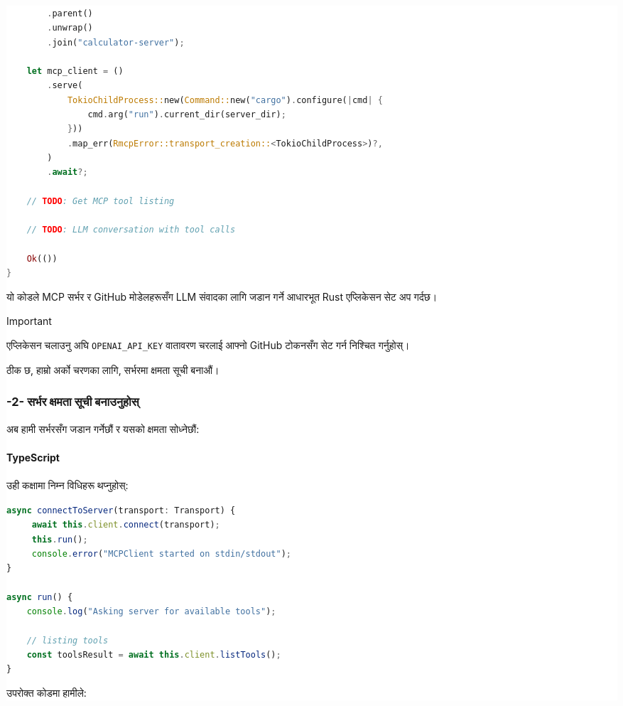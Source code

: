 ```rust
        .parent()
        .unwrap()
        .join("calculator-server");

    let mcp_client = ()
        .serve(
            TokioChildProcess::new(Command::new("cargo").configure(|cmd| {
                cmd.arg("run").current_dir(server_dir);
            }))
            .map_err(RmcpError::transport_creation::<TokioChildProcess>)?,
        )
        .await?;

    // TODO: Get MCP tool listing 

    // TODO: LLM conversation with tool calls

    Ok(())
}
```

यो कोडले MCP सर्भर र GitHub मोडेलहरूसँग LLM संवादका लागि जडान गर्ने आधारभूत Rust एप्लिकेसन सेट अप गर्दछ।

> [!IMPORTANT]
> एप्लिकेसन चलाउनु अघि `OPENAI_API_KEY` वातावरण चरलाई आफ्नो GitHub टोकनसँग सेट गर्न निश्चित गर्नुहोस्।

ठीक छ, हाम्रो अर्को चरणका लागि, सर्भरमा क्षमता सूची बनाऔं।

### -2- सर्भर क्षमता सूची बनाउनुहोस्

अब हामी सर्भरसँग जडान गर्नेछौं र यसको क्षमता सोध्नेछौं:

#### TypeScript

उही कक्षामा निम्न विधिहरू थप्नुहोस्:

```typescript
async connectToServer(transport: Transport) {
     await this.client.connect(transport);
     this.run();
     console.error("MCPClient started on stdin/stdout");
}

async run() {
    console.log("Asking server for available tools");

    // listing tools
    const toolsResult = await this.client.listTools();
}
```

उपरोक्त कोडमा हामीले:
